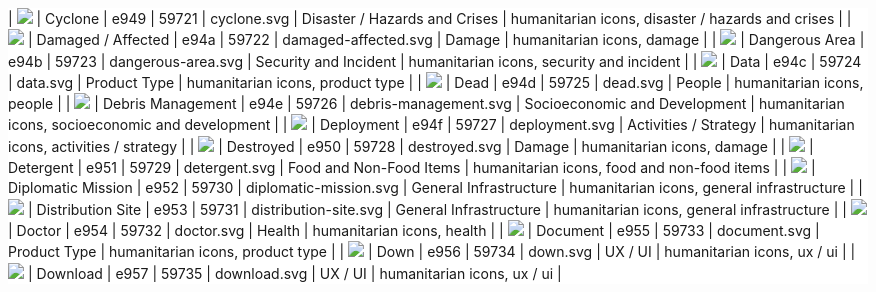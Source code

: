 | <img   src="https://github.com/mapaction/ocha-humanitarian-icons-for-gis/blob/humanitarian-icons-v2/humanitarian-icons-v2-1-png/cyclone.png"   width="50%">                               | Cyclone                               | e949    | 59721   | cyclone.svg                               | Disaster / Hazards and Crises     | humanitarian icons, disaster / hazards and crises     |
| <img   src="https://github.com/mapaction/ocha-humanitarian-icons-for-gis/blob/humanitarian-icons-v2/humanitarian-icons-v2-1-png/damaged-affected.png"   width="50%">                      | Damaged / Affected                    | e94a    | 59722   | damaged-affected.svg                      | Damage                            | humanitarian icons, damage                            |
| <img   src="https://github.com/mapaction/ocha-humanitarian-icons-for-gis/blob/humanitarian-icons-v2/humanitarian-icons-v2-1-png/dangerous-area.png"   width="50%">                        | Dangerous Area                        | e94b    | 59723   | dangerous-area.svg                        | Security and Incident             | humanitarian icons, security and incident             |
| <img   src="https://github.com/mapaction/ocha-humanitarian-icons-for-gis/blob/humanitarian-icons-v2/humanitarian-icons-v2-1-png/data.png"   width="50%">                                  | Data                                  | e94c    | 59724   | data.svg                                  | Product Type                      | humanitarian icons, product type                      |
| <img   src="https://github.com/mapaction/ocha-humanitarian-icons-for-gis/blob/humanitarian-icons-v2/humanitarian-icons-v2-1-png/dead.png"   width="50%">                                  | Dead                                  | e94d    | 59725   | dead.svg                                  | People                            | humanitarian icons, people                            |
| <img   src="https://github.com/mapaction/ocha-humanitarian-icons-for-gis/blob/humanitarian-icons-v2/humanitarian-icons-v2-1-png/debris-management.png"   width="50%">                     | Debris Management                     | e94e    | 59726   | debris-management.svg                     | Socioeconomic and Development     | humanitarian icons, socioeconomic and development     |
| <img   src="https://github.com/mapaction/ocha-humanitarian-icons-for-gis/blob/humanitarian-icons-v2/humanitarian-icons-v2-1-png/deployment.png"   width="50%">                            | Deployment                            | e94f    | 59727   | deployment.svg                            | Activities / Strategy             | humanitarian icons, activities / strategy             |
| <img   src="https://github.com/mapaction/ocha-humanitarian-icons-for-gis/blob/humanitarian-icons-v2/humanitarian-icons-v2-1-png/destroyed.png"   width="50%">                             | Destroyed                             | e950    | 59728   | destroyed.svg                             | Damage                            | humanitarian icons, damage                            |
| <img   src="https://github.com/mapaction/ocha-humanitarian-icons-for-gis/blob/humanitarian-icons-v2/humanitarian-icons-v2-1-png/detergent.png"   width="50%">                             | Detergent                             | e951    | 59729   | detergent.svg                             | Food and Non-Food Items           | humanitarian icons, food and non-food items           |
| <img   src="https://github.com/mapaction/ocha-humanitarian-icons-for-gis/blob/humanitarian-icons-v2/humanitarian-icons-v2-1-png/diplomatic-mission.png"   width="50%">                    | Diplomatic Mission                    | e952    | 59730   | diplomatic-mission.svg                    | General Infrastructure            | humanitarian icons, general infrastructure            |
| <img   src="https://github.com/mapaction/ocha-humanitarian-icons-for-gis/blob/humanitarian-icons-v2/humanitarian-icons-v2-1-png/distribution-site.png"   width="50%">                     | Distribution Site                     | e953    | 59731   | distribution-site.svg                     | General Infrastructure            | humanitarian icons, general infrastructure            |
| <img   src="https://github.com/mapaction/ocha-humanitarian-icons-for-gis/blob/humanitarian-icons-v2/humanitarian-icons-v2-1-png/doctor.png"   width="50%">                                | Doctor                                | e954    | 59732   | doctor.svg                                | Health                            | humanitarian icons, health                            |
| <img   src="https://github.com/mapaction/ocha-humanitarian-icons-for-gis/blob/humanitarian-icons-v2/humanitarian-icons-v2-1-png/document.png"   width="50%">                              | Document                              | e955    | 59733   | document.svg                              | Product Type                      | humanitarian icons, product type                      |
| <img   src="https://github.com/mapaction/ocha-humanitarian-icons-for-gis/blob/humanitarian-icons-v2/humanitarian-icons-v2-1-png/down.png"   width="50%">                                  | Down                                  | e956    | 59734   | down.svg                                  | UX / UI                           | humanitarian icons, ux / ui                           |
| <img   src="https://github.com/mapaction/ocha-humanitarian-icons-for-gis/blob/humanitarian-icons-v2/humanitarian-icons-v2-1-png/download.png"   width="50%">                              | Download                              | e957    | 59735   | download.svg                              | UX / UI                           | humanitarian icons, ux / ui                           |